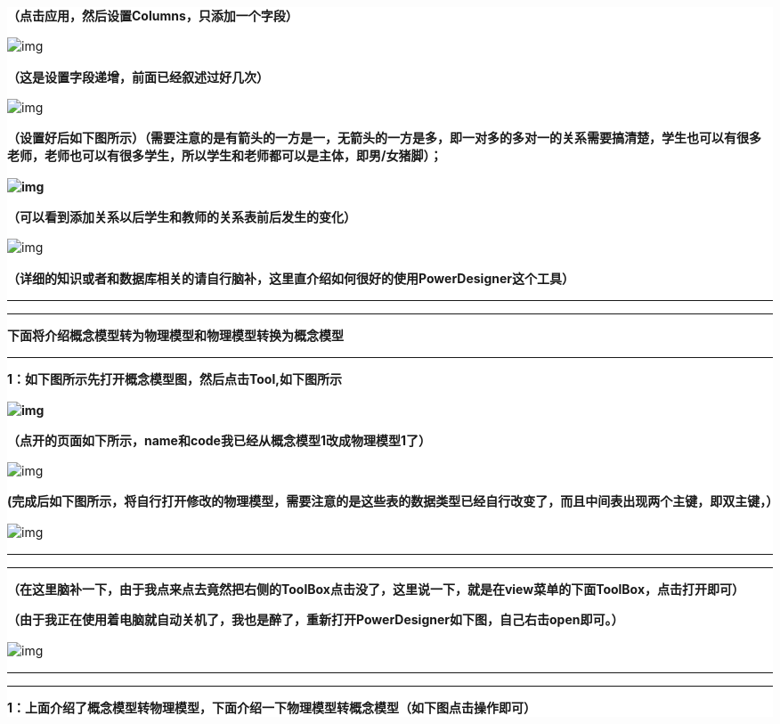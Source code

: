 **（点击应用，然后设置Columns，只添加一个字段）**

![img](https://images2015.cnblogs.com/blog/1002211/201611/1002211-20161103152809065-2090925998.png)

**（这是设置字段递增，前面已经叙述过好几次）**

![img](https://images2015.cnblogs.com/blog/1002211/201611/1002211-20161103152814580-1634737509.png)

**（设置好后如下图所示）（需要注意的是有箭头的一方是一，无箭头的一方是多，即一对多的多对一的关系需要搞清楚，学生也可以有很多老师，老师也可以有很多学生，所以学生和老师都可以是主体，即男/女猪脚）；**

**![img](https://images2015.cnblogs.com/blog/1002211/201611/1002211-20161103153740940-1518391825.png)**

 **（可以看到添加关系以后学生和教师的关系表前后发生的变化）**

![img](https://images2015.cnblogs.com/blog/1002211/201611/1002211-20161103153441268-1062783668.png)

**（详细的知识或者和数据库相关的请自行脑补，这里直介绍如何很好的使用PowerDesigner这个工具）**

------

------

 **下面将介绍概念模型转为物理模型和物理模型转换为概念模型**

------

 **1：如下图所示先打开概念模型图，然后点击Tool,如下图所示**

**![img](https://images2015.cnblogs.com/blog/1002211/201611/1002211-20161103155626565-7652402.png)**

 **（点开的页面如下所示，name和code我已经从概念模型1改成物理模型1了）**

![img](https://images2015.cnblogs.com/blog/1002211/201611/1002211-20161103155632908-972654048.png)

**(完成后如下图所示，将自行打开修改的物理模型，需要注意的是这些表的数据类型已经自行改变了，而且中间表出现两个主键，即双主键，）**

![img](https://images2015.cnblogs.com/blog/1002211/201611/1002211-20161103155643158-1611039554.png)

 

------

------

 **（在这里脑补一下，由于我点来点去竟然把右侧的ToolBox点击没了，这里说一下，就是在view菜单的下面ToolBox，点击打开即可）**

**（由于我正在使用着电脑就自动关机了，我也是醉了，重新打开PowerDesigner如下图，自己右击open即可。）**

![img](https://images2015.cnblogs.com/blog/1002211/201611/1002211-20161103163634971-1510179579.png)

------

------

 **1：上面介绍了概念模型转物理模型，下面介绍一下物理模型转概念模型（如下图点击操作即可）**
